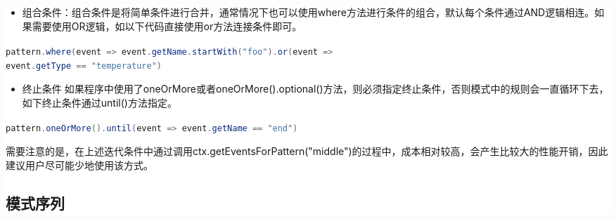 - 组合条件：组合条件是将简单条件进行合并，通常情况下也可以使用where方法进行条件的组合，默认每个条件通过AND逻辑相连。如果需要使用OR逻辑，如以下代码直接使用or方法连接条件即可。
```java
pattern.where(event => event.getName.startWith("foo").or(event => 
event.getType == "temperature")
```

- 终止条件
  如果程序中使用了oneOrMore或者oneOrMore().optional()方法，则必须指定终止条件，否则模式中的规则会一直循环下去，如下终止条件通过until()方法指定。
```java
pattern.oneOrMore().until(event => event.getName == "end")
```
需要注意的是，在上述迭代条件中通过调用ctx.getEventsForPattern("middle")的过程中，成本相对较高，会产生比较大的性能开销，因此建议用户尽可能少地使用该方式。

## 模式序列













